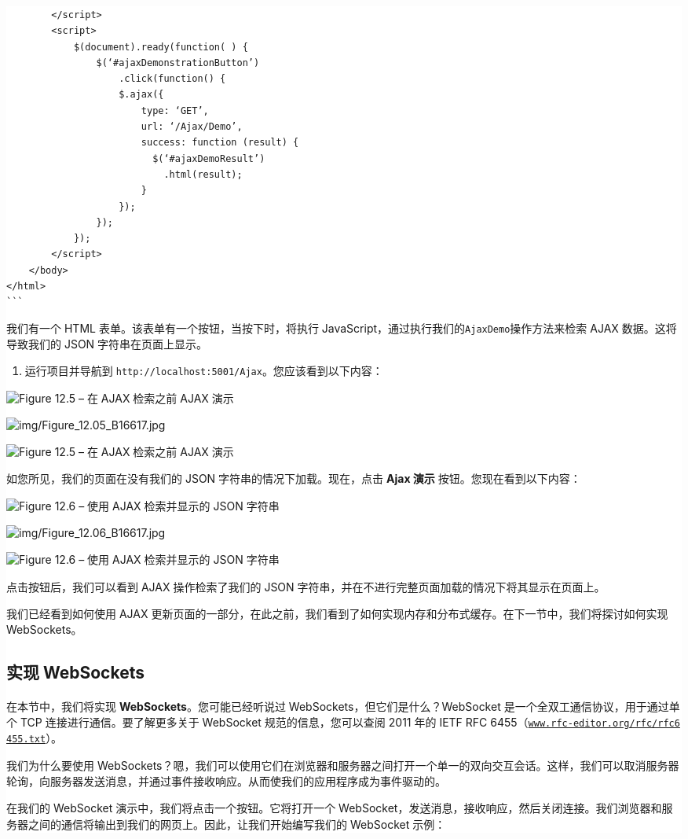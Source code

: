             </script>
            <script>
                $(document).ready(function( ) {
                    $(‘#ajaxDemonstrationButton’)
                        .click(function() {
                        $.ajax({
                            type: ‘GET’,
                            url: ‘/Ajax/Demo’,
                            success: function (result) {
                              $(‘#ajaxDemoResult’)
                                .html(result);
                            }
                        });
                    });
                });            
            </script>
        </body>
    </html>
    ```

我们有一个 HTML 表单。该表单有一个按钮，当按下时，将执行 JavaScript，通过执行我们的`AjaxDemo`操作方法来检索 AJAX 数据。这将导致我们的 JSON 字符串在页面上显示。

1.  运行项目并导航到 `http://localhost:5001/Ajax`。您应该看到以下内容：

![Figure 12.5 – 在 AJAX 检索之前 AJAX 演示](img/Figure_12.05_B16617.jpg)

![img/Figure_12.05_B16617.jpg](img/Figure_12.05_B16617.jpg)

![Figure 12.5 – 在 AJAX 检索之前 AJAX 演示](img/Figure_12.05_B16617.jpg)

如您所见，我们的页面在没有我们的 JSON 字符串的情况下加载。现在，点击 **Ajax 演示** 按钮。您现在看到以下内容：

![Figure 12.6 – 使用 AJAX 检索并显示的 JSON 字符串](img/Figure_12.06_B16617.jpg)

![img/Figure_12.06_B16617.jpg](img/Figure_12.06_B16617.jpg)

![Figure 12.6 – 使用 AJAX 检索并显示的 JSON 字符串](img/Figure_12.06_B16617.jpg)

点击按钮后，我们可以看到 AJAX 操作检索了我们的 JSON 字符串，并在不进行完整页面加载的情况下将其显示在页面上。

我们已经看到如何使用 AJAX 更新页面的一部分，在此之前，我们看到了如何实现内存和分布式缓存。在下一节中，我们将探讨如何实现 WebSockets。

## 实现 WebSockets

在本节中，我们将实现 **WebSockets**。您可能已经听说过 WebSockets，但它们是什么？WebSocket 是一个全双工通信协议，用于通过单个 TCP 连接进行通信。要了解更多关于 WebSocket 规范的信息，您可以查阅 2011 年的 IETF RFC 6455（[`www.rfc-editor.org/rfc/rfc6455.txt`](https://www.rfc-editor.org/rfc/rfc6455.txt)）。

我们为什么要使用 WebSockets？嗯，我们可以使用它们在浏览器和服务器之间打开一个单一的双向交互会话。这样，我们可以取消服务器轮询，向服务器发送消息，并通过事件接收响应。从而使我们的应用程序成为事件驱动的。

在我们的 WebSocket 演示中，我们将点击一个按钮。它将打开一个 WebSocket，发送消息，接收响应，然后关闭连接。我们浏览器和服务器之间的通信将输出到我们的网页上。因此，让我们开始编写我们的 WebSocket 示例：
